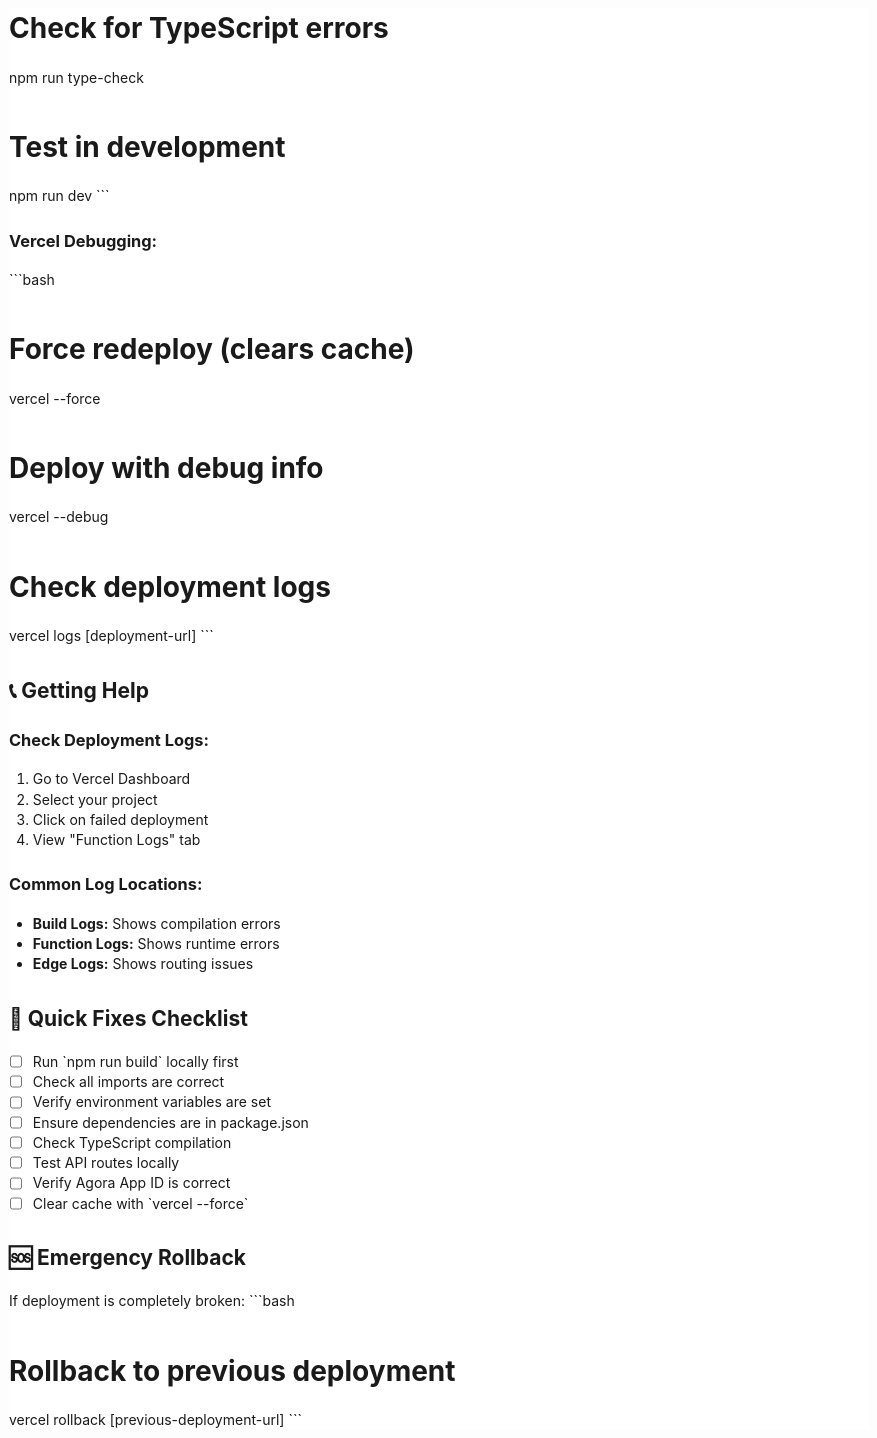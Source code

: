 # Check for TypeScript errors
npm run type-check

# Test in development
npm run dev
\`\`\`

### Vercel Debugging:
\`\`\`bash
# Force redeploy (clears cache)
vercel --force

# Deploy with debug info
vercel --debug

# Check deployment logs
vercel logs [deployment-url]
\`\`\`

## 📞 Getting Help

### Check Deployment Logs:
1. Go to Vercel Dashboard
2. Select your project
3. Click on failed deployment
4. View "Function Logs" tab

### Common Log Locations:
- **Build Logs:** Shows compilation errors
- **Function Logs:** Shows runtime errors
- **Edge Logs:** Shows routing issues

## 🎯 Quick Fixes Checklist

- [ ] Run \`npm run build\` locally first
- [ ] Check all imports are correct
- [ ] Verify environment variables are set
- [ ] Ensure dependencies are in package.json
- [ ] Check TypeScript compilation
- [ ] Test API routes locally
- [ ] Verify Agora App ID is correct
- [ ] Clear cache with \`vercel --force\`

## 🆘 Emergency Rollback

If deployment is completely broken:
\`\`\`bash
# Rollback to previous deployment
vercel rollback [previous-deployment-url]
\`\`\`
